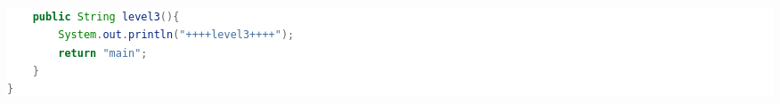 ```java
    public String level3(){
        System.out.println("++++level3++++");
        return "main";
    }
}
```

























